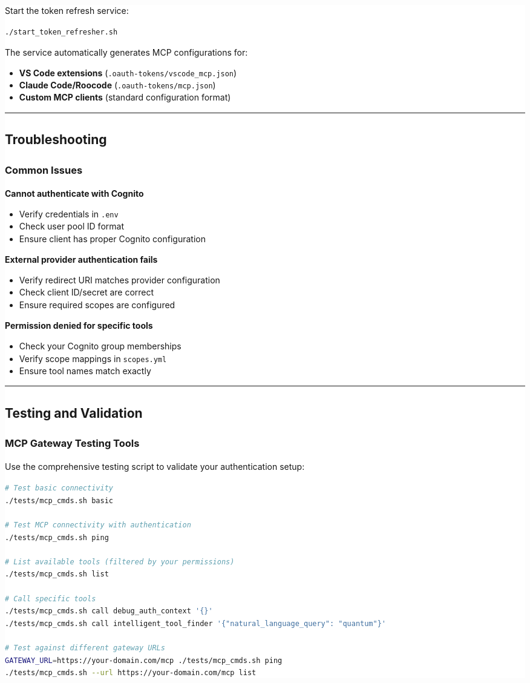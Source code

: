 Start the token refresh service:
```bash
./start_token_refresher.sh
```

The service automatically generates MCP configurations for:
- **VS Code extensions** (`.oauth-tokens/vscode_mcp.json`)
- **Claude Code/Roocode** (`.oauth-tokens/mcp.json`)
- **Custom MCP clients** (standard configuration format)

---

## Troubleshooting

### Common Issues

**Cannot authenticate with Cognito**
- Verify credentials in `.env`
- Check user pool ID format
- Ensure client has proper Cognito configuration

**External provider authentication fails**
- Verify redirect URI matches provider configuration
- Check client ID/secret are correct
- Ensure required scopes are configured

**Permission denied for specific tools**
- Check your Cognito group memberships
- Verify scope mappings in `scopes.yml`
- Ensure tool names match exactly

---

## Testing and Validation

### MCP Gateway Testing Tools

Use the comprehensive testing script to validate your authentication setup:

```bash
# Test basic connectivity
./tests/mcp_cmds.sh basic

# Test MCP connectivity with authentication
./tests/mcp_cmds.sh ping

# List available tools (filtered by your permissions)
./tests/mcp_cmds.sh list

# Call specific tools
./tests/mcp_cmds.sh call debug_auth_context '{}'
./tests/mcp_cmds.sh call intelligent_tool_finder '{"natural_language_query": "quantum"}'

# Test against different gateway URLs
GATEWAY_URL=https://your-domain.com/mcp ./tests/mcp_cmds.sh ping
./tests/mcp_cmds.sh --url https://your-domain.com/mcp list
```
